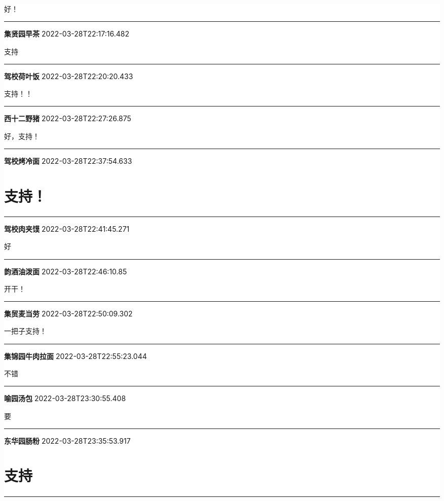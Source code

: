 好！

---

**集贤园早茶** 2022-03-28T22:17:16.482

支持

---

**驾校荷叶饭** 2022-03-28T22:20:20.433

支持！！

---

**西十二野猪** 2022-03-28T22:27:26.875

好，支持！

---

**驾校烤冷面** 2022-03-28T22:37:54.633

# 支持！

---

**驾校肉夹馍** 2022-03-28T22:41:45.271

好

---

**韵酒油泼面** 2022-03-28T22:46:10.85

开干！

---

**集贸麦当劳** 2022-03-28T22:50:09.302

一把子支持！

---

**集锦园牛肉拉面** 2022-03-28T22:55:23.044

不错

---

**喻园汤包** 2022-03-28T23:30:55.408

要

---

**东华园肠粉** 2022-03-28T23:35:53.917

# 支持

---